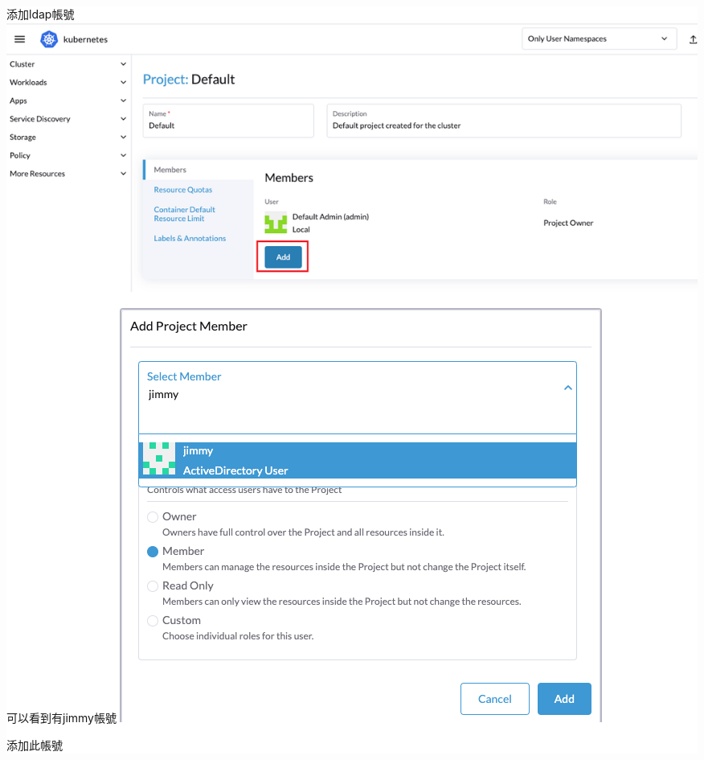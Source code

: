 添加ldap帳號
![media/Pasted-image-20230920204039.png](media/Pasted-image-20230920204039.png)

可以看到有jimmy帳號
![media/Pasted-image-20230920204053.png](media/Pasted-image-20230920204053.png)

添加此帳號